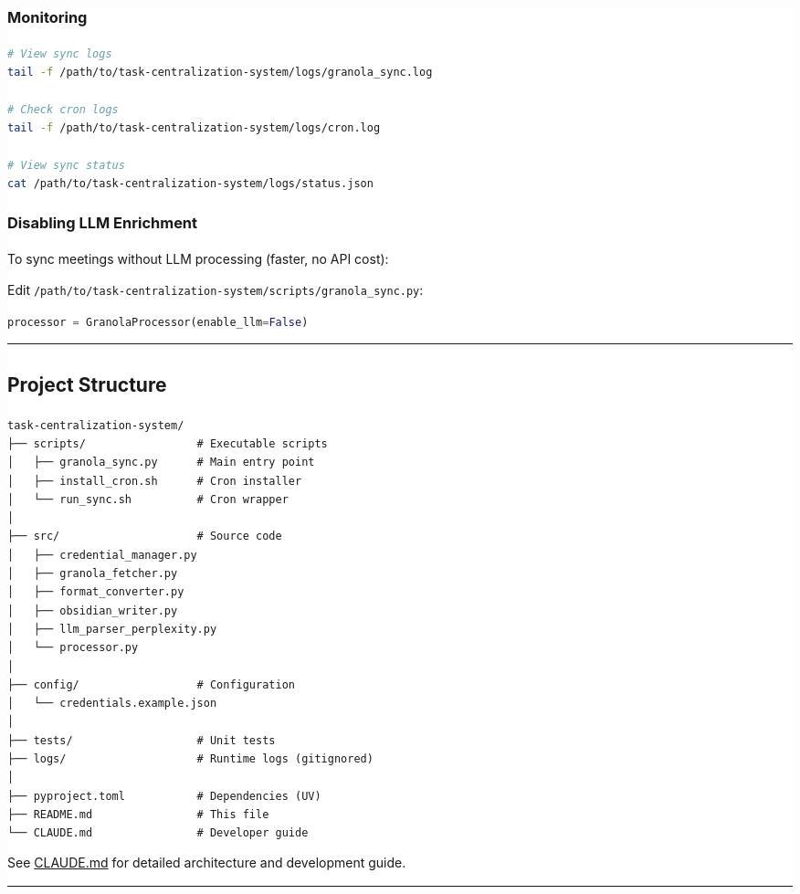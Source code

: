 ### Monitoring

```bash
# View sync logs
tail -f /path/to/task-centralization-system/logs/granola_sync.log

# Check cron logs
tail -f /path/to/task-centralization-system/logs/cron.log

# View sync status
cat /path/to/task-centralization-system/logs/status.json
```

### Disabling LLM Enrichment

To sync meetings without LLM processing (faster, no API cost):

Edit `/path/to/task-centralization-system/scripts/granola_sync.py`:
```python
processor = GranolaProcessor(enable_llm=False)
```

---

## Project Structure

```
task-centralization-system/
├── scripts/                 # Executable scripts
│   ├── granola_sync.py      # Main entry point
│   ├── install_cron.sh      # Cron installer
│   └── run_sync.sh          # Cron wrapper
│
├── src/                     # Source code
│   ├── credential_manager.py
│   ├── granola_fetcher.py
│   ├── format_converter.py
│   ├── obsidian_writer.py
│   ├── llm_parser_perplexity.py
│   └── processor.py
│
├── config/                  # Configuration
│   └── credentials.example.json
│
├── tests/                   # Unit tests
├── logs/                    # Runtime logs (gitignored)
│
├── pyproject.toml           # Dependencies (UV)
├── README.md                # This file
└── CLAUDE.md                # Developer guide
```

See [CLAUDE.md](CLAUDE.md) for detailed architecture and development guide.

---